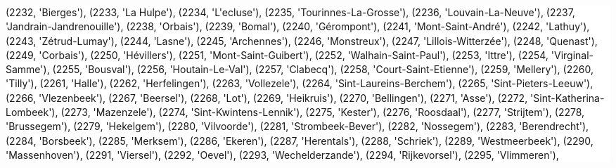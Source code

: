 (2232, 'Bierges'),
(2233, 'La Hulpe'),
(2234, 'L\'ecluse'),
(2235, 'Tourinnes-La-Grosse'),
(2236, 'Louvain-La-Neuve'),
(2237, 'Jandrain-Jandrenouille'),
(2238, 'Orbais'),
(2239, 'Bomal'),
(2240, 'Gérompont'),
(2241, 'Mont-Saint-André'),
(2242, 'Lathuy'),
(2243, 'Zétrud-Lumay'),
(2244, 'Lasne'),
(2245, 'Archennes'),
(2246, 'Monstreux'),
(2247, 'Lillois-Witterzée'),
(2248, 'Quenast'),
(2249, 'Corbais'),
(2250, 'Hévillers'),
(2251, 'Mont-Saint-Guibert'),
(2252, 'Walhain-Saint-Paul'),
(2253, 'Ittre'),
(2254, 'Virginal-Samme'),
(2255, 'Bousval'),
(2256, 'Houtain-Le-Val'),
(2257, 'Clabecq'),
(2258, 'Court-Saint-Etienne'),
(2259, 'Mellery'),
(2260, 'Tilly'),
(2261, 'Halle'),
(2262, 'Herfelingen'),
(2263, 'Vollezele'),
(2264, 'Sint-Laureins-Berchem'),
(2265, 'Sint-Pieters-Leeuw'),
(2266, 'Vlezenbeek'),
(2267, 'Beersel'),
(2268, 'Lot'),
(2269, 'Heikruis'),
(2270, 'Bellingen'),
(2271, 'Asse'),
(2272, 'Sint-Katherina-Lombeek'),
(2273, 'Mazenzele'),
(2274, 'Sint-Kwintens-Lennik'),
(2275, 'Kester'),
(2276, 'Roosdaal'),
(2277, 'Strijtem'),
(2278, 'Brussegem'),
(2279, 'Hekelgem'),
(2280, 'Vilvoorde'),
(2281, 'Strombeek-Bever'),
(2282, 'Nossegem'),
(2283, 'Berendrecht'),
(2284, 'Borsbeek'),
(2285, 'Merksem'),
(2286, 'Ekeren'),
(2287, 'Herentals'),
(2288, 'Schriek'),
(2289, 'Westmeerbeek'),
(2290, 'Massenhoven'),
(2291, 'Viersel'),
(2292, 'Oevel'),
(2293, 'Wechelderzande'),
(2294, 'Rijkevorsel'),
(2295, 'Vlimmeren'),